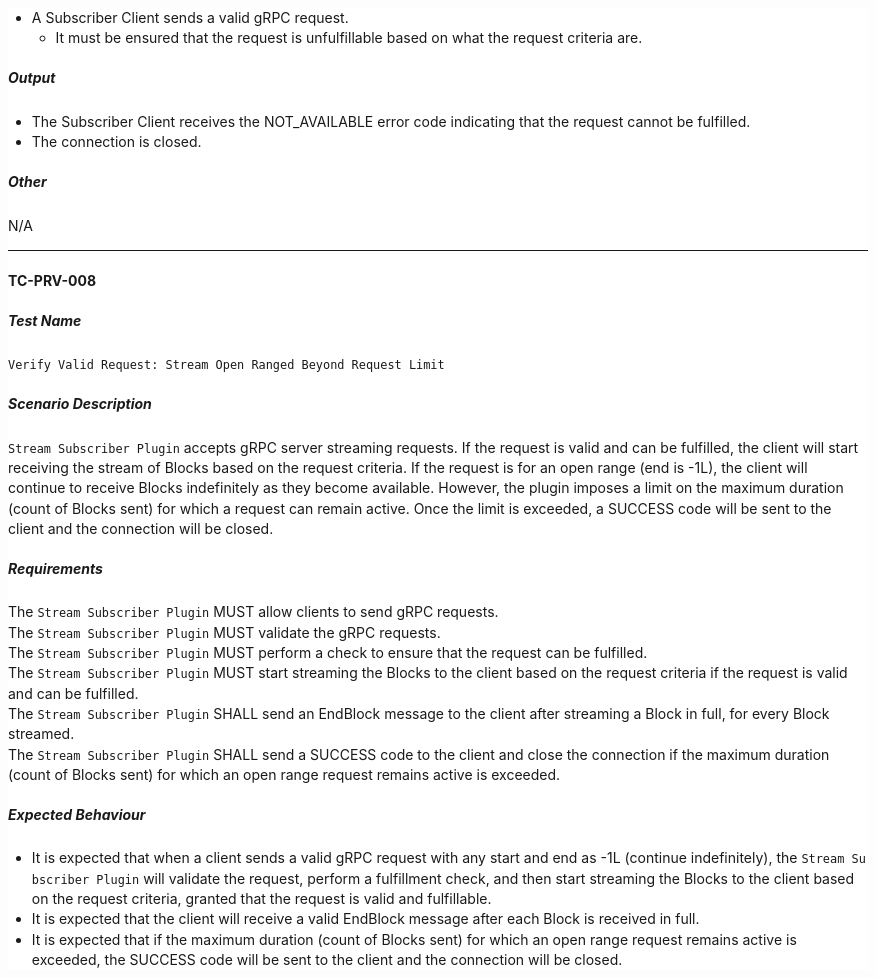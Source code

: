 - A Subscriber Client sends a valid gRPC request.
  - It must be ensured that the request is unfulfillable based on what the
    request criteria are.

##### Output

- The Subscriber Client receives the NOT_AVAILABLE error code indicating that
  the request cannot be fulfilled.
- The connection is closed.

##### Other

N/A

---

#### TC-PRV-008

##### Test Name

`Verify Valid Request: Stream Open Ranged Beyond Request Limit`

##### Scenario Description

`Stream Subscriber Plugin` accepts gRPC server streaming requests. If the
request is valid and can be fulfilled, the client will start receiving the
stream of Blocks based on the request criteria. If the request is for an open
range (end is -1L), the client will continue to receive Blocks indefinitely as
they become available. However, the plugin imposes a limit on the maximum
duration (count of Blocks sent) for which a request can remain active. Once the
limit is exceeded, a SUCCESS code will be sent to the client and the connection
will be closed.

##### Requirements

The `Stream Subscriber Plugin` MUST allow clients to send gRPC requests.</br>
The `Stream Subscriber Plugin` MUST validate the gRPC requests.</br>
The `Stream Subscriber Plugin` MUST perform a check to ensure that the
request can be fulfilled.</br>
The `Stream Subscriber Plugin` MUST start streaming the Blocks to the client
based on the request criteria if the request is valid and can be fulfilled.</br>
The `Stream Subscriber Plugin` SHALL send an EndBlock message to the client
after streaming a Block in full, for every Block streamed.</br>
The `Stream Subscriber Plugin` SHALL send a SUCCESS code to the client and
close the connection if the maximum duration (count of Blocks sent) for which an
open range request remains active is exceeded.

##### Expected Behaviour

- It is expected that when a client sends a valid gRPC request with any start
  and end as -1L (continue indefinitely), the `Stream Subscriber Plugin` will
  validate the request, perform a fulfillment check, and then start streaming
  the Blocks to the client based on the request criteria, granted that the
  request is valid and fulfillable.
- It is expected that the client will receive a valid EndBlock message after
  each Block is received in full.
- It is expected that if the maximum duration (count of Blocks sent) for which
  an open range request remains active is exceeded, the SUCCESS code will be
  sent to the client and the connection will be closed.
